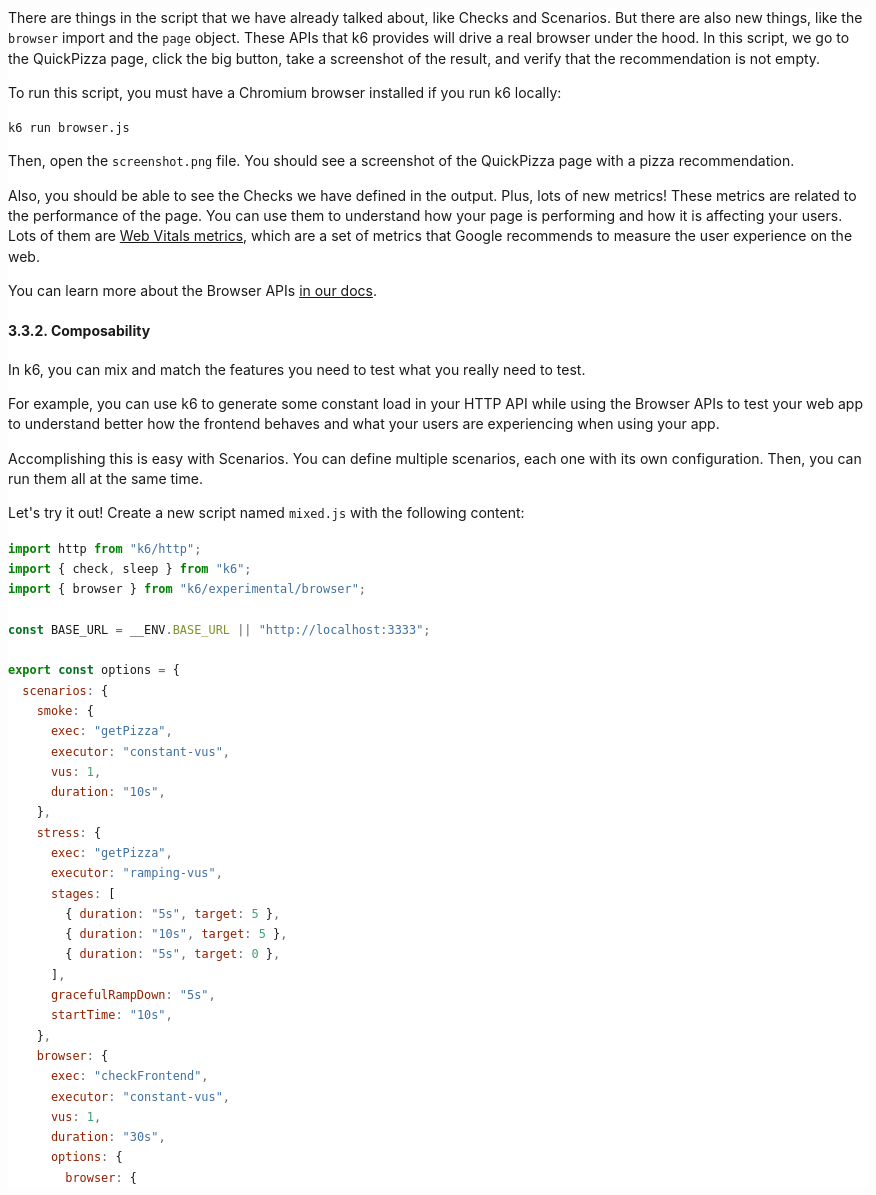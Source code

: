 There are things in the script that we have already talked about, like Checks and Scenarios. But there are also new things, like the `browser` import and the `page` object. These APIs that k6 provides will drive a real browser under the hood. In this script, we go to the QuickPizza page, click the big button, take a screenshot of the result, and verify that the recommendation is not empty.

To run this script, you must have a Chromium browser installed if you run k6 locally:

```bash
k6 run browser.js
```

Then, open the `screenshot.png` file. You should see a screenshot of the QuickPizza page with a pizza recommendation.

Also, you should be able to see the Checks we have defined in the output. Plus, lots of new metrics! These metrics are related to the performance of the page. You can use them to understand how your page is performing and how it is affecting your users. Lots of them are [Web Vitals metrics](https://web.dev/vitals/), which are a set of metrics that Google recommends to measure the user experience on the web.

You can learn more about the Browser APIs [in our docs](https://grafana.com/docs/k6/latest/using-k6-browser/).

#### 3.3.2. Composability

In k6, you can mix and match the features you need to test what you really need to test.

For example, you can use k6 to generate some constant load in your HTTP API while using the Browser APIs to test your web app to understand better how the frontend behaves and what your users are experiencing when using your app.

Accomplishing this is easy with Scenarios. You can define multiple scenarios, each one with its own configuration. Then, you can run them all at the same time.

Let's try it out! Create a new script named `mixed.js` with the following content:

```javascript
import http from "k6/http";
import { check, sleep } from "k6";
import { browser } from "k6/experimental/browser";

const BASE_URL = __ENV.BASE_URL || "http://localhost:3333";

export const options = {
  scenarios: {
    smoke: {
      exec: "getPizza",
      executor: "constant-vus",
      vus: 1,
      duration: "10s",
    },
    stress: {
      exec: "getPizza",
      executor: "ramping-vus",
      stages: [
        { duration: "5s", target: 5 },
        { duration: "10s", target: 5 },
        { duration: "5s", target: 0 },
      ],
      gracefulRampDown: "5s",
      startTime: "10s",
    },
    browser: {
      exec: "checkFrontend",
      executor: "constant-vus",
      vus: 1,
      duration: "30s",
      options: {
        browser: {
```